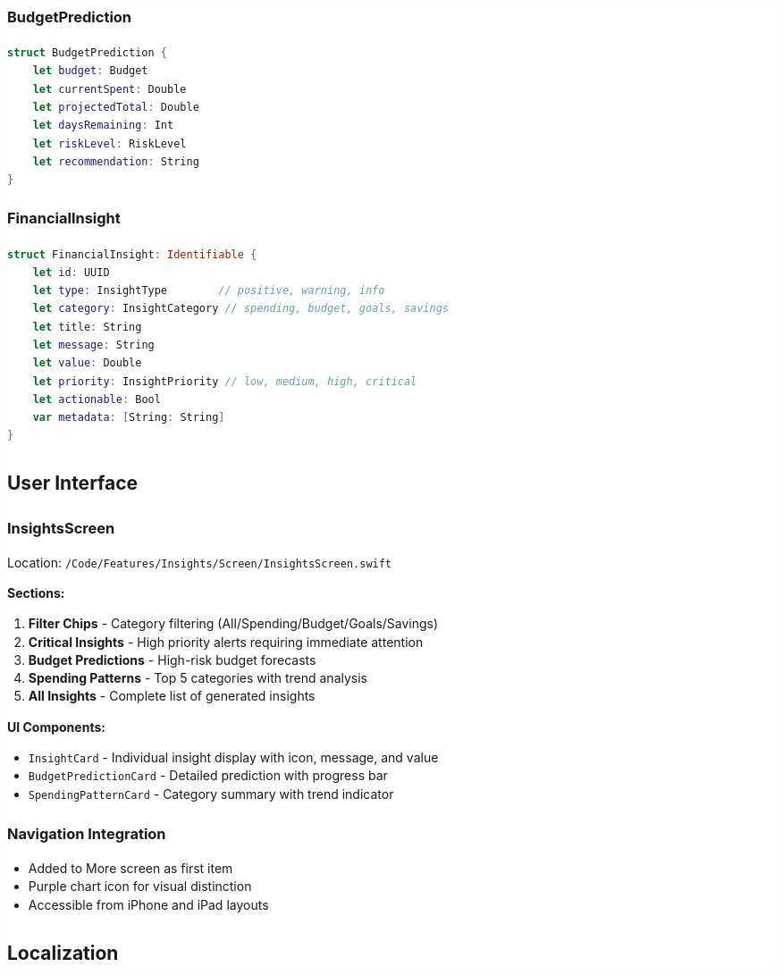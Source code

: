 ### BudgetPrediction
```swift
struct BudgetPrediction {
    let budget: Budget
    let currentSpent: Double
    let projectedTotal: Double
    let daysRemaining: Int
    let riskLevel: RiskLevel
    let recommendation: String
}
```

### FinancialInsight
```swift
struct FinancialInsight: Identifiable {
    let id: UUID
    let type: InsightType        // positive, warning, info
    let category: InsightCategory // spending, budget, goals, savings
    let title: String
    let message: String
    let value: Double
    let priority: InsightPriority // low, medium, high, critical
    let actionable: Bool
    var metadata: [String: String]
}
```

## User Interface

### InsightsScreen
Location: `/Code/Features/Insights/Screen/InsightsScreen.swift`

**Sections:**
1. **Filter Chips** - Category filtering (All/Spending/Budget/Goals/Savings)
2. **Critical Insights** - High priority alerts requiring immediate attention
3. **Budget Predictions** - High-risk budget forecasts
4. **Spending Patterns** - Top 5 categories with trend analysis
5. **All Insights** - Complete list of generated insights

**UI Components:**
- `InsightCard` - Individual insight display with icon, message, and value
- `BudgetPredictionCard` - Detailed prediction with progress bar
- `SpendingPatternCard` - Category summary with trend indicator

### Navigation Integration
- Added to More screen as first item
- Purple chart icon for visual distinction
- Accessible from iPhone and iPad layouts

## Localization
